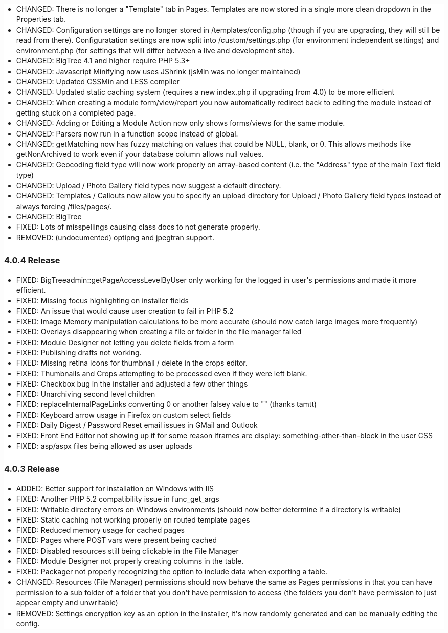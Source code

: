 - CHANGED: There is no longer a "Template" tab in Pages. Templates are now stored in a single more clean dropdown in the Properties tab.
- CHANGED: Configuration settings are no longer stored in /templates/config.php (though if you are upgrading, they will still be read from there). Configuratation settings are now split into /custom/settings.php (for environment independent settings) and environment.php (for settings that will differ between a live and development site).
- CHANGED: BigTree 4.1 and higher require PHP 5.3+
- CHANGED: Javascript Minifying now uses JShrink (jsMin was no longer maintained)
- CHANGED: Updated CSSMin and LESS compiler
- CHANGED: Updated static caching system (requires a new index.php if upgrading from 4.0) to be more efficient
- CHANGED: When creating a module form/view/report you now automatically redirect back to editing the module instead of getting stuck on a completed page.
- CHANGED: Adding or Editing a Module Action now only shows forms/views for the same module.
- CHANGED: Parsers now run in a function scope instead of global.
- CHANGED: getMatching now has fuzzy matching on values that could be NULL, blank, or 0. This allows methods like getNonArchived to work even if your database column allows null values.
- CHANGED: Geocoding field type will now work properly on array-based content (i.e. the "Address" type of the main Text field type)
- CHANGED: Upload / Photo Gallery field types now suggest a default directory.
- CHANGED: Templates / Callouts now allow you to specify an upload directory for Upload / Photo Gallery field types instead of always forcing /files/pages/.
- CHANGED: BigTree
- FIXED: Lots of misspellings causing class docs to not generate properly.
- REMOVED: (undocumented) optipng and jpegtran support.

### 4.0.4 Release
- FIXED: BigTreeadmin::getPageAccessLevelByUser only working for the logged in user's permissions and made it more efficient.
- FIXED: Missing focus highlighting on installer fields
- FIXED: An issue that would cause user creation to fail in PHP 5.2
- FIXED: Image Memory manipulation calculations to be more accurate (should now catch large images more frequently)
- FIXED: Overlays disappearing when creating a file or folder in the file manager failed
- FIXED: Module Designer not letting you delete fields from a form
- FIXED: Publishing drafts not working.
- FIXED: Missing retina icons for thumbnail / delete in the crops editor.
- FIXED: Thumbnails and Crops attempting to be processed even if they were left blank.
- FIXED: Checkbox bug in the installer and adjusted a few other things
- FIXED: Unarchiving second level children
- FIXED: replaceInternalPageLinks converting 0 or another falsey value to "" (thanks tamtt)
- FIXED: Keyboard arrow usage in Firefox on custom select fields
- FIXED: Daily Digest / Password Reset email issues in GMail and Outlook
- FIXED: Front End Editor not showing up if for some reason iframes are display: something-other-than-block in the user CSS
- FIXED: asp/aspx files being allowed as user uploads

### 4.0.3 Release
- ADDED: Better support for installation on Windows with IIS
- FIXED: Another PHP 5.2 compatibility issue in func_get_args
- FIXED: Writable directory errors on Windows environments (should now better determine if a directory is writable)
- FIXED: Static caching not working properly on routed template pages
- FIXED: Reduced memory usage for cached pages
- FIXED: Pages where POST vars were present being cached
- FIXED: Disabled resources still being clickable in the File Manager
- FIXED: Module Designer not properly creating columns in the table.
- FIXED: Packager not properly recognizing the option to include data when exporting a table.
- CHANGED: Resources (File Manager) permissions should now behave the same as Pages permissions in that you can have permission to a sub folder of a folder that you don't have permission to access (the folders you don't have permission to just appear empty and unwritable)
- REMOVED: Settings encryption key as an option in the installer, it's now randomly generated and can be manually editing the config.
